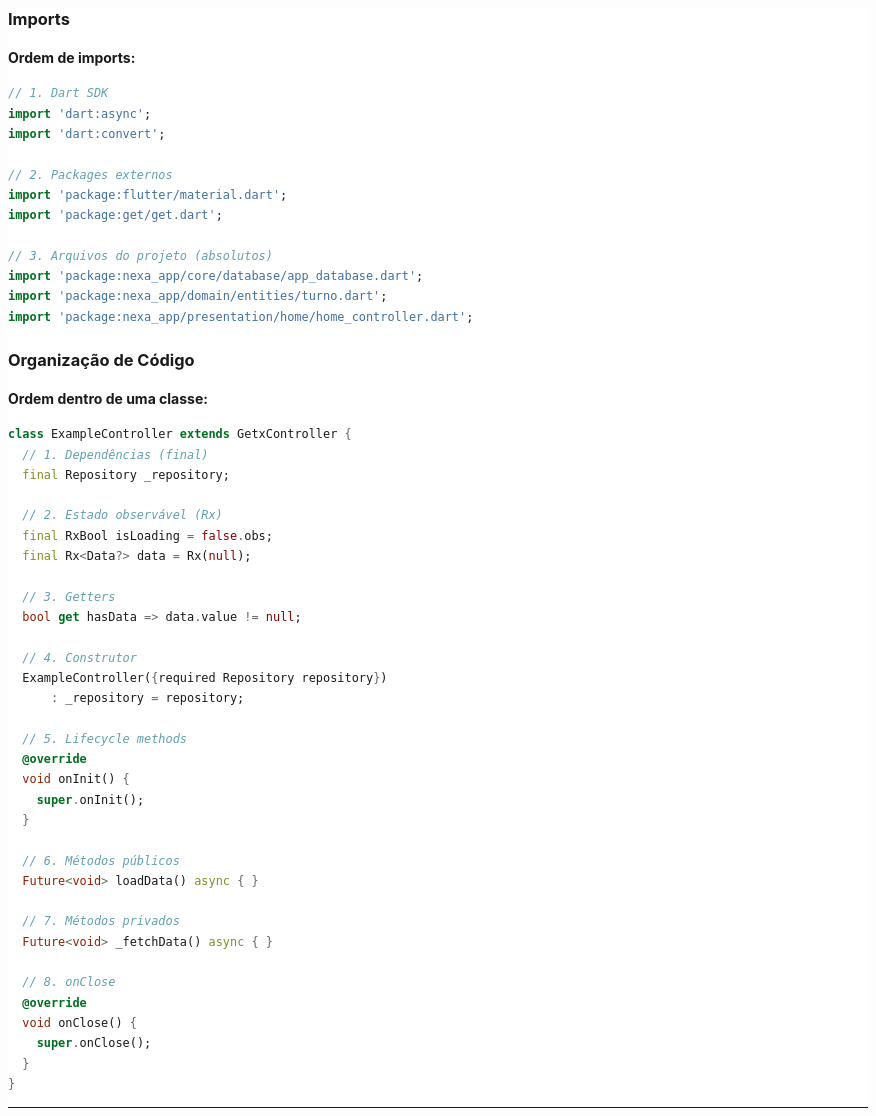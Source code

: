### Imports

**Ordem de imports:**

```dart
// 1. Dart SDK
import 'dart:async';
import 'dart:convert';

// 2. Packages externos
import 'package:flutter/material.dart';
import 'package:get/get.dart';

// 3. Arquivos do projeto (absolutos)
import 'package:nexa_app/core/database/app_database.dart';
import 'package:nexa_app/domain/entities/turno.dart';
import 'package:nexa_app/presentation/home/home_controller.dart';
```

### Organização de Código

**Ordem dentro de uma classe:**

```dart
class ExampleController extends GetxController {
  // 1. Dependências (final)
  final Repository _repository;

  // 2. Estado observável (Rx)
  final RxBool isLoading = false.obs;
  final Rx<Data?> data = Rx(null);

  // 3. Getters
  bool get hasData => data.value != null;

  // 4. Construtor
  ExampleController({required Repository repository})
      : _repository = repository;

  // 5. Lifecycle methods
  @override
  void onInit() {
    super.onInit();
  }

  // 6. Métodos públicos
  Future<void> loadData() async { }

  // 7. Métodos privados
  Future<void> _fetchData() async { }

  // 8. onClose
  @override
  void onClose() {
    super.onClose();
  }
}
```

---